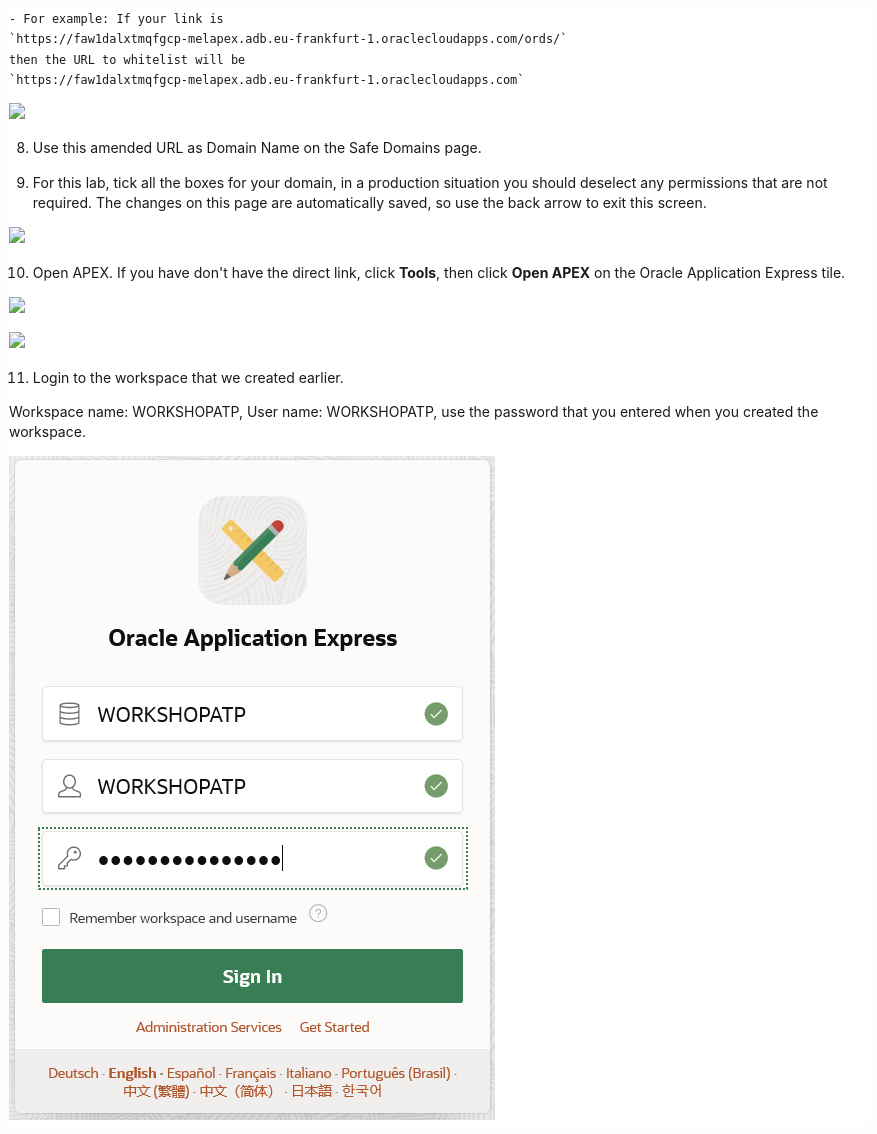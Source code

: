     - For example: If your link is
    `https://faw1dalxtmqfgcp-melapex.adb.eu-frankfurt-1.oraclecloudapps.com/ords/`
    then the URL to whitelist will be
    `https://faw1dalxtmqfgcp-melapex.adb.eu-frankfurt-1.oraclecloudapps.com`

  ![](./images/19_get_ords_link.png " ")

8. Use this amended URL as Domain Name on the Safe Domains page.

9. For this lab, tick all the boxes for your domain, in a production situation you should deselect any permissions that are not required. The changes on this page are automatically saved, so use the back arrow to exit this screen.

  ![](./images/19_safe_domains_url.png " ")

10. Open APEX. If you have don't have the direct link, click **Tools**, then click **Open APEX** on the Oracle Application Express tile.

  ![](./images/click-tools.png " ")

  ![](./images/open-apex.png " ")

11. Login to the workspace that we created earlier.

  Workspace name: WORKSHOPATP, User name: WORKSHOPATP, use the password that you entered when you created the workspace.

  ![](./images/open_workspace.png " ")
